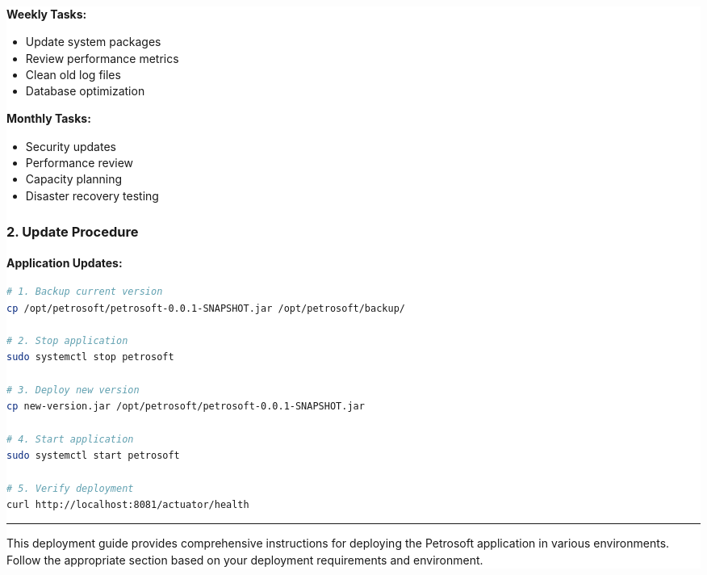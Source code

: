 **Weekly Tasks:**
- Update system packages
- Review performance metrics
- Clean old log files
- Database optimization

**Monthly Tasks:**
- Security updates
- Performance review
- Capacity planning
- Disaster recovery testing

### 2. Update Procedure

**Application Updates:**
```bash
# 1. Backup current version
cp /opt/petrosoft/petrosoft-0.0.1-SNAPSHOT.jar /opt/petrosoft/backup/

# 2. Stop application
sudo systemctl stop petrosoft

# 3. Deploy new version
cp new-version.jar /opt/petrosoft/petrosoft-0.0.1-SNAPSHOT.jar

# 4. Start application
sudo systemctl start petrosoft

# 5. Verify deployment
curl http://localhost:8081/actuator/health
```

---

This deployment guide provides comprehensive instructions for deploying the Petrosoft application in various environments. Follow the appropriate section based on your deployment requirements and environment.

